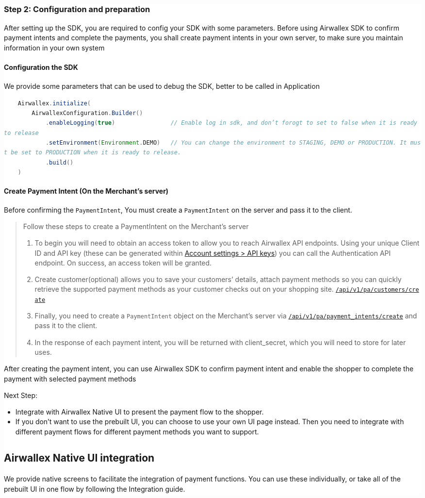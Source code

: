### Step 2: Configuration and preparation
After setting up the SDK, you are required to config your SDK with some parameters. Before using Airwallex SDK to confirm payment intents and complete the payments, you shall create payment intents in your own server, to make sure you maintain information in your own system
#### Configuration the SDK

We provide some parameters that can be used to debug the SDK, better to be called in Application
```groovy
    Airwallex.initialize(
        AirwallexConfiguration.Builder()
            .enableLogging(true)                // Enable log in sdk, and don’t forogt to set to false when it is ready to release
            .setEnvironment(Environment.DEMO)   // You can change the environment to STAGING, DEMO or PRODUCTION. It must be set to PRODUCTION when it is ready to release.
            .build()
    )
```

#### Create Payment Intent (On the Merchant’s server)

Before confirming the `PaymentIntent`, You must create a `PaymentIntent` on the server and pass it to the client.

> Follow these steps to create a PaymentIntent on the Merchant’s server
>1. To begin you will need to obtain an access token to allow you to reach Airwallex API endpoints. Using your unique Client ID and API key (these can be generated within [Account settings > API keys](https://www.airwallex.com/app/settings/api)) you can call the Authentication API endpoint. On success, an access token will be granted.
>
>2. Create customer(optional) allows you to save your customers’ details, attach payment methods so you can quickly retrieve the supported payment methods as your customer checks out on your shopping site. [`/api/v1/pa/customers/create`](https://www.airwallex.com/docs/api#/Payment_Acceptance/Customers/_api_v1_pa_customers_create/post)
>
>3. Finally, you need to create a `PaymentIntent` object on the Merchant’s server via [`/api/v1/pa/payment_intents/create`](https://www.airwallex.com/docs/api#/Payment_Acceptance/Payment_Intents/_api_v1_pa_payment_intents_create/post) and pass it to the client.
>
>4. In the response of each payment intent, you will be returned with client_secret, which you will need to store for later uses. 

After creating the payment intent, you can use Airwallex SDK to confirm payment intent and enable the shopper to complete the payment with selected payment methods 

Next Step:
- Integrate with Airwallex Native UI to present the payment flow to the shopper. 
- If you don’t want to use the prebuilt UI, you can choose to use your own UI page instead. Then you need to integrate with different payment flows for different payment methods you want to support. 


## Airwallex Native UI integration
We provide native screens to facilitate the integration of payment functions.
You can use these individually, or take all of the prebuilt UI in one flow by following the Integration guide.
